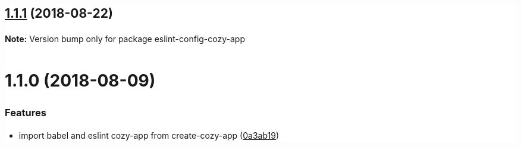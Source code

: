 <a name="1.1.1"></a>
## [1.1.1](https://github.com/CPatchane/create-cozy-app/compare/eslint-config-cozy-app@1.1.0...eslint-config-cozy-app@1.1.1) (2018-08-22)




**Note:** Version bump only for package eslint-config-cozy-app

<a name="1.1.0"></a>
# 1.1.0 (2018-08-09)


### Features

* import babel and eslint cozy-app from create-cozy-app ([0a3ab19](https://github.com/CPatchane/create-cozy-app/commit/0a3ab19))
